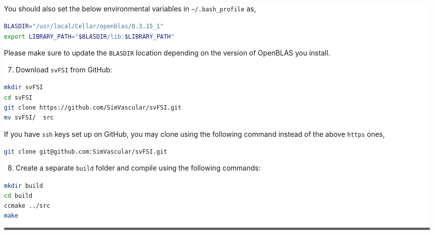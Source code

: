 You should also set the below environmental variables in `~/.bash_profile` as,

```bash
BLASDIR="/usr/local/Cellar/openblas/0.3.15_1"
export LIBRARY_PATH="$BLASDIR/lib:$LIBRARY_PATH"
```

Please make sure to update the `BLASDIR` location depending on the version of OpenBLAS you install.

7. Download `svFSI` from GitHub:

```bash
mkdir svFSI
cd svFSI
git clone https://github.com/SimVascular/svFSI.git
mv svFSI/  src
```

If you have `ssh` keys set up on GitHub, you may clone using the following command instead of the above `https` ones,

```bash
git clone git@github.com:SimVascular/svFSI.git
```

8. Create a separate `build` folder and compile using the following commands:

```bash
mkdir build
cd build
ccmake ../src
make
```
<hr style="border:2px solid gray"> </hr>